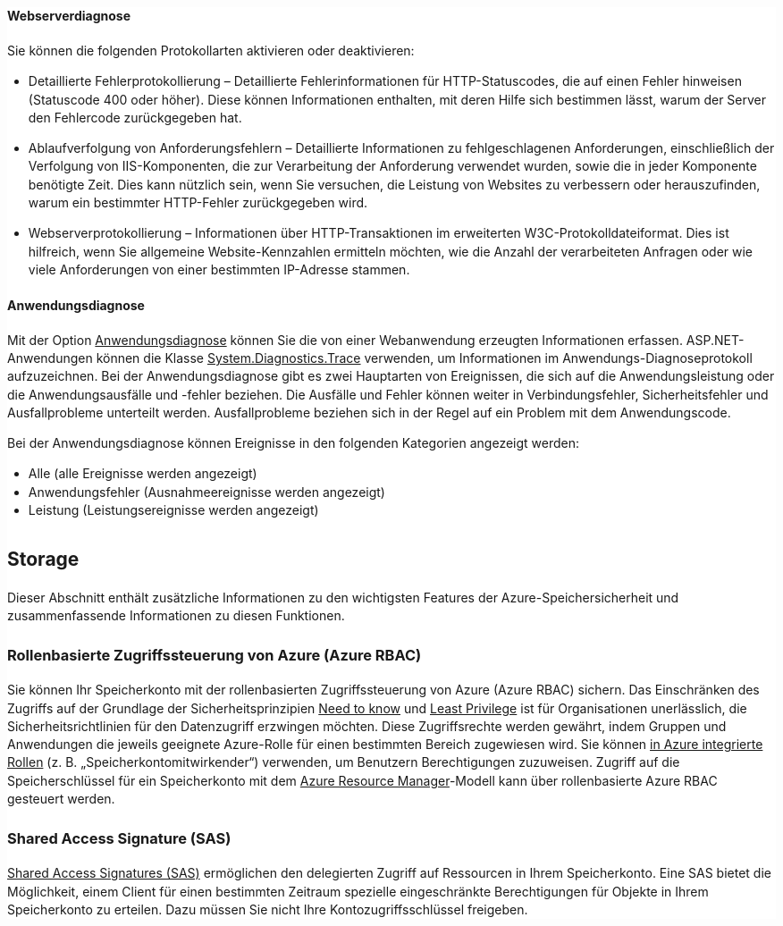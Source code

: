 #### <a name="web-server-diagnostics"></a>Webserverdiagnose
Sie können die folgenden Protokollarten aktivieren oder deaktivieren:

-   Detaillierte Fehlerprotokollierung – Detaillierte Fehlerinformationen für HTTP-Statuscodes, die auf einen Fehler hinweisen (Statuscode 400 oder höher). Diese können Informationen enthalten, mit deren Hilfe sich bestimmen lässt, warum der Server den Fehlercode zurückgegeben hat.

-   Ablaufverfolgung von Anforderungsfehlern – Detaillierte Informationen zu fehlgeschlagenen Anforderungen, einschließlich der Verfolgung von IIS-Komponenten, die zur Verarbeitung der Anforderung verwendet wurden, sowie die in jeder Komponente benötigte Zeit. Dies kann nützlich sein, wenn Sie versuchen, die Leistung von Websites zu verbessern oder herauszufinden, warum ein bestimmter HTTP-Fehler zurückgegeben wird.

-   Webserverprotokollierung – Informationen über HTTP-Transaktionen im erweiterten W3C-Protokolldateiformat. Dies ist hilfreich, wenn Sie allgemeine Website-Kennzahlen ermitteln möchten, wie die Anzahl der verarbeiteten Anfragen oder wie viele Anforderungen von einer bestimmten IP-Adresse stammen.

#### <a name="application-diagnostics"></a>Anwendungsdiagnose
Mit der Option [Anwendungsdiagnose](../../app-service/troubleshoot-diagnostic-logs.md) können Sie die von einer Webanwendung erzeugten Informationen erfassen. ASP.NET-Anwendungen können die Klasse [System.Diagnostics.Trace](/dotnet/api/system.diagnostics.trace) verwenden, um Informationen im Anwendungs-Diagnoseprotokoll aufzuzeichnen. Bei der Anwendungsdiagnose gibt es zwei Hauptarten von Ereignissen, die sich auf die Anwendungsleistung oder die Anwendungsausfälle und -fehler beziehen. Die Ausfälle und Fehler können weiter in Verbindungsfehler, Sicherheitsfehler und Ausfallprobleme unterteilt werden. Ausfallprobleme beziehen sich in der Regel auf ein Problem mit dem Anwendungscode.

Bei der Anwendungsdiagnose können Ereignisse in den folgenden Kategorien angezeigt werden:

-   Alle (alle Ereignisse werden angezeigt)
-   Anwendungsfehler (Ausnahmeereignisse werden angezeigt)
-   Leistung (Leistungsereignisse werden angezeigt)

## <a name="storage"></a>Storage
Dieser Abschnitt enthält zusätzliche Informationen zu den wichtigsten Features der Azure-Speichersicherheit und zusammenfassende Informationen zu diesen Funktionen.

### <a name="azure-role-based-access-control-azure-rbac"></a>Rollenbasierte Zugriffssteuerung von Azure (Azure RBAC)
Sie können Ihr Speicherkonto mit der rollenbasierten Zugriffssteuerung von Azure (Azure RBAC) sichern. Das Einschränken des Zugriffs auf der Grundlage der Sicherheitsprinzipien [Need to know](https://en.wikipedia.org/wiki/Need_to_know) und [Least Privilege](https://en.wikipedia.org/wiki/Principle_of_least_privilege) ist für Organisationen unerlässlich, die Sicherheitsrichtlinien für den Datenzugriff erzwingen möchten. Diese Zugriffsrechte werden gewährt, indem Gruppen und Anwendungen die jeweils geeignete Azure-Rolle für einen bestimmten Bereich zugewiesen wird. Sie können [in Azure integrierte Rollen](../../role-based-access-control/built-in-roles.md) (z. B. „Speicherkontomitwirkender“) verwenden, um Benutzern Berechtigungen zuzuweisen. Zugriff auf die Speicherschlüssel für ein Speicherkonto mit dem [Azure Resource Manager](../../storage/blobs/security-recommendations.md)-Modell kann über rollenbasierte Azure RBAC gesteuert werden.

### <a name="shared-access-signature"></a>Shared Access Signature (SAS)
[Shared Access Signatures (SAS)](../../storage/common/storage-sas-overview.md) ermöglichen den delegierten Zugriff auf Ressourcen in Ihrem Speicherkonto. Eine SAS bietet die Möglichkeit, einem Client für einen bestimmten Zeitraum spezielle eingeschränkte Berechtigungen für Objekte in Ihrem Speicherkonto zu erteilen. Dazu müssen Sie nicht Ihre Kontozugriffsschlüssel freigeben.
